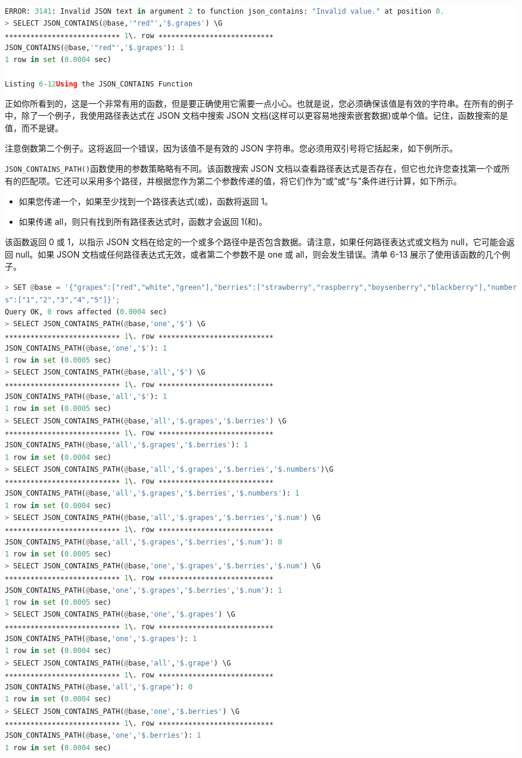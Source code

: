 ```py
ERROR: 3141: Invalid JSON text in argument 2 to function json_contains: "Invalid value." at position 0.
> SELECT JSON_CONTAINS(@base,'"red"','$.grapes') \G
∗∗∗∗∗∗∗∗∗∗∗∗∗∗∗∗∗∗∗∗∗∗∗∗∗∗∗ 1\. row ∗∗∗∗∗∗∗∗∗∗∗∗∗∗∗∗∗∗∗∗∗∗∗∗∗∗∗
JSON_CONTAINS(@base,'"red"','$.grapes'): 1
1 row in set (0.0004 sec)

Listing 6-12Using the JSON_CONTAINS Function

```

正如你所看到的，这是一个非常有用的函数，但是要正确使用它需要一点小心。也就是说，您必须确保该值是有效的字符串。在所有的例子中，除了一个例子，我使用路径表达式在 JSON 文档中搜索 JSON 文档(这样可以更容易地搜索嵌套数据)或单个值。记住，函数搜索的是值，而不是键。

注意倒数第二个例子。这将返回一个错误，因为该值不是有效的 JSON 字符串。您必须用双引号将它括起来，如下例所示。

`JSON_CONTAINS_PATH()`函数使用的参数策略略有不同。该函数搜索 JSON 文档以查看路径表达式是否存在，但它也允许您查找第一个或所有的匹配项。它还可以采用多个路径，并根据您作为第二个参数传递的值，将它们作为“或”或“与”条件进行计算，如下所示。

*   如果您传递一个，如果至少找到一个路径表达式(或)，函数将返回 1。

*   如果传递 all，则只有找到所有路径表达式时，函数才会返回 1(和)。

该函数返回 0 或 1，以指示 JSON 文档在给定的一个或多个路径中是否包含数据。请注意，如果任何路径表达式或文档为 null，它可能会返回 null。如果 JSON 文档或任何路径表达式无效，或者第二个参数不是 one 或 all，则会发生错误。清单 6-13 展示了使用该函数的几个例子。

```py
> SET @base = '{"grapes":["red","white","green"],"berries":["strawberry","raspberry","boysenberry","blackberry"],"numbers":["1","2","3","4","5"]}';
Query OK, 0 rows affected (0.0004 sec)
> SELECT JSON_CONTAINS_PATH(@base,'one','$') \G
∗∗∗∗∗∗∗∗∗∗∗∗∗∗∗∗∗∗∗∗∗∗∗∗∗∗∗ 1\. row ∗∗∗∗∗∗∗∗∗∗∗∗∗∗∗∗∗∗∗∗∗∗∗∗∗∗∗
JSON_CONTAINS_PATH(@base,'one','$'): 1
1 row in set (0.0005 sec)
> SELECT JSON_CONTAINS_PATH(@base,'all','$') \G
∗∗∗∗∗∗∗∗∗∗∗∗∗∗∗∗∗∗∗∗∗∗∗∗∗∗∗ 1\. row ∗∗∗∗∗∗∗∗∗∗∗∗∗∗∗∗∗∗∗∗∗∗∗∗∗∗∗
JSON_CONTAINS_PATH(@base,'all','$'): 1
1 row in set (0.0005 sec)
> SELECT JSON_CONTAINS_PATH(@base,'all','$.grapes','$.berries') \G
∗∗∗∗∗∗∗∗∗∗∗∗∗∗∗∗∗∗∗∗∗∗∗∗∗∗∗ 1\. row ∗∗∗∗∗∗∗∗∗∗∗∗∗∗∗∗∗∗∗∗∗∗∗∗∗∗∗
JSON_CONTAINS_PATH(@base,'all','$.grapes','$.berries'): 1
1 row in set (0.0004 sec)
> SELECT JSON_CONTAINS_PATH(@base,'all','$.grapes','$.berries','$.numbers')\G
∗∗∗∗∗∗∗∗∗∗∗∗∗∗∗∗∗∗∗∗∗∗∗∗∗∗∗ 1\. row ∗∗∗∗∗∗∗∗∗∗∗∗∗∗∗∗∗∗∗∗∗∗∗∗∗∗∗
JSON_CONTAINS_PATH(@base,'all','$.grapes','$.berries','$.numbers'): 1
1 row in set (0.0004 sec)
> SELECT JSON_CONTAINS_PATH(@base,'all','$.grapes','$.berries','$.num') \G
∗∗∗∗∗∗∗∗∗∗∗∗∗∗∗∗∗∗∗∗∗∗∗∗∗∗∗ 1\. row ∗∗∗∗∗∗∗∗∗∗∗∗∗∗∗∗∗∗∗∗∗∗∗∗∗∗∗
JSON_CONTAINS_PATH(@base,'all','$.grapes','$.berries','$.num'): 0
1 row in set (0.0005 sec)
> SELECT JSON_CONTAINS_PATH(@base,'one','$.grapes','$.berries','$.num') \G
∗∗∗∗∗∗∗∗∗∗∗∗∗∗∗∗∗∗∗∗∗∗∗∗∗∗∗ 1\. row ∗∗∗∗∗∗∗∗∗∗∗∗∗∗∗∗∗∗∗∗∗∗∗∗∗∗∗
JSON_CONTAINS_PATH(@base,'one','$.grapes','$.berries','$.num'): 1
1 row in set (0.0005 sec)
> SELECT JSON_CONTAINS_PATH(@base,'one','$.grapes') \G
∗∗∗∗∗∗∗∗∗∗∗∗∗∗∗∗∗∗∗∗∗∗∗∗∗∗∗ 1\. row ∗∗∗∗∗∗∗∗∗∗∗∗∗∗∗∗∗∗∗∗∗∗∗∗∗∗∗
JSON_CONTAINS_PATH(@base,'one','$.grapes'): 1
1 row in set (0.0004 sec)
> SELECT JSON_CONTAINS_PATH(@base,'all','$.grape') \G
∗∗∗∗∗∗∗∗∗∗∗∗∗∗∗∗∗∗∗∗∗∗∗∗∗∗∗ 1\. row ∗∗∗∗∗∗∗∗∗∗∗∗∗∗∗∗∗∗∗∗∗∗∗∗∗∗∗
JSON_CONTAINS_PATH(@base,'all','$.grape'): 0
1 row in set (0.0004 sec)
> SELECT JSON_CONTAINS_PATH(@base,'one','$.berries') \G
∗∗∗∗∗∗∗∗∗∗∗∗∗∗∗∗∗∗∗∗∗∗∗∗∗∗∗ 1\. row ∗∗∗∗∗∗∗∗∗∗∗∗∗∗∗∗∗∗∗∗∗∗∗∗∗∗∗
JSON_CONTAINS_PATH(@base,'one','$.berries'): 1
1 row in set (0.0004 sec)
```